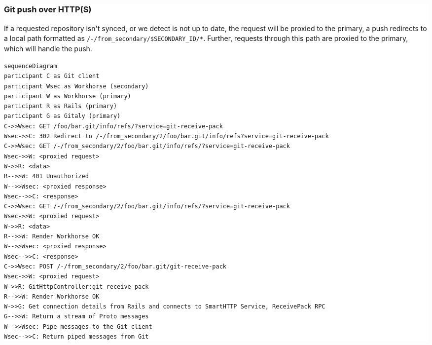 ### Git push over HTTP(S)

If a requested repository isn't synced, or we detect is not up to date, the request will be proxied to the primary, a push redirects to a local path formatted as `/-/from_secondary/$SECONDARY_ID/*`.
Further, requests through this path are proxied to the primary, which will handle the push.

```mermaid
sequenceDiagram
participant C as Git client
participant Wsec as Workhorse (secondary)
participant W as Workhorse (primary)
participant R as Rails (primary)
participant G as Gitaly (primary)
C->>Wsec: GET /foo/bar.git/info/refs/?service=git-receive-pack
Wsec->>C: 302 Redirect to /-/from_secondary/2/foo/bar.git/info/refs?service=git-receive-pack
C->>Wsec: GET /-/from_secondary/2/foo/bar.git/info/refs/?service=git-receive-pack
Wsec->>W: <proxied request>
W->>R: <data>
R-->>W: 401 Unauthorized
W-->>Wsec: <proxied response>
Wsec-->>C: <response>
C->>Wsec: GET /-/from_secondary/2/foo/bar.git/info/refs/?service=git-receive-pack
Wsec->>W: <proxied request>
W->>R: <data>
R-->>W: Render Workhorse OK
W-->>Wsec: <proxied response>
Wsec-->>C: <response>
C->>Wsec: POST /-/from_secondary/2/foo/bar.git/git-receive-pack
Wsec->>W: <proxied request>
W->>R: GitHttpController:git_receive_pack
R-->>W: Render Workhorse OK
W->>G: Get connection details from Rails and connects to SmartHTTP Service, ReceivePack RPC
G-->>W: Return a stream of Proto messages
W-->>Wsec: Pipe messages to the Git client
Wsec-->>C: Return piped messages from Git
```
